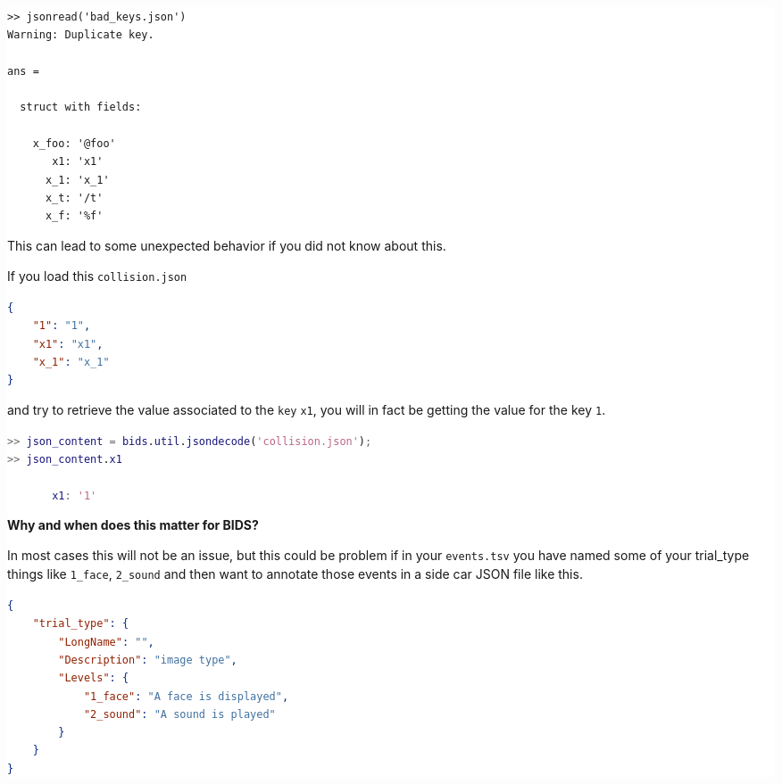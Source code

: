 ```
>> jsonread('bad_keys.json')
Warning: Duplicate key.

ans =

  struct with fields:

    x_foo: '@foo'
       x1: 'x1'
      x_1: 'x_1'
      x_t: '/t'
      x_f: '%f'
```

This can lead to some unexpected behavior if you did not know about this.

If you load this `collision.json`

```json
{
    "1": "1",
    "x1": "x1",
    "x_1": "x_1"
}
```

and try to retrieve the value associated to the `key` `x1`, you will in fact be
getting the value for the key `1`.

```matlab
>> json_content = bids.util.jsondecode('collision.json');
>> json_content.x1

       x1: '1'
```

**Why and when does this matter for BIDS?**

In most cases this will not be an issue, but this could be problem if in your
`events.tsv` you have named some of your trial_type things like `1_face`,
`2_sound` and then want to annotate those events in a side car JSON file like
this.

```json
{
    "trial_type": {
        "LongName": "",
        "Description": "image type",
        "Levels": {
            "1_face": "A face is displayed",
            "2_sound": "A sound is played"
        }
    }
}
```
